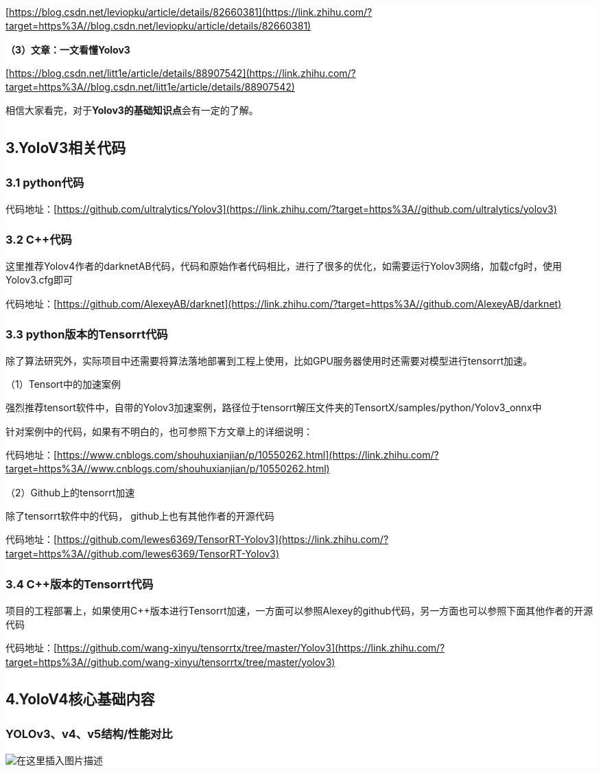 [https://blog.csdn.net/leviopku/article/details/82660381](https://link.zhihu.com/?target=https%3A//blog.csdn.net/leviopku/article/details/82660381)

**（3）文章：一文看懂Yolov3**

[https://blog.csdn.net/litt1e/article/details/88907542](https://link.zhihu.com/?target=https%3A//blog.csdn.net/litt1e/article/details/88907542)

相信大家看完，对于**Yolov3的基础知识点**会有一定的了解。

## 3.YoloV3相关代码

### 3.1 python代码

代码地址：[https://github.com/ultralytics/Yolov3](https://link.zhihu.com/?target=https%3A//github.com/ultralytics/yolov3)

### 3.2 C++代码

这里推荐Yolov4作者的darknetAB代码，代码和原始作者代码相比，进行了很多的优化，如需要运行Yolov3网络，加载cfg时，使用Yolov3.cfg即可

代码地址：[https://github.com/AlexeyAB/darknet](https://link.zhihu.com/?target=https%3A//github.com/AlexeyAB/darknet)

### 3.3 python版本的Tensorrt代码

除了算法研究外，实际项目中还需要将算法落地部署到工程上使用，比如GPU服务器使用时还需要对模型进行tensorrt加速。

（1）Tensort中的加速案例

强烈推荐tensort软件中，自带的Yolov3加速案例，路径位于tensorrt解压文件夹的TensortX/samples/python/Yolov3_onnx中

针对案例中的代码，如果有不明白的，也可参照下方文章上的详细说明：

代码地址：[https://www.cnblogs.com/shouhuxianjian/p/10550262.html](https://link.zhihu.com/?target=https%3A//www.cnblogs.com/shouhuxianjian/p/10550262.html)

（2）Github上的tensorrt加速

除了tensorrt软件中的代码， github上也有其他作者的开源代码

代码地址：[https://github.com/lewes6369/TensorRT-Yolov3](https://link.zhihu.com/?target=https%3A//github.com/lewes6369/TensorRT-Yolov3)

### 3.4 C++版本的Tensorrt代码

项目的工程部署上，如果使用C++版本进行Tensorrt加速，一方面可以参照Alexey的github代码，另一方面也可以参照下面其他作者的开源代码

代码地址：[https://github.com/wang-xinyu/tensorrtx/tree/master/Yolov3](https://link.zhihu.com/?target=https%3A//github.com/wang-xinyu/tensorrtx/tree/master/yolov3)

## 4.YoloV4核心基础内容

### YOLOv3、v4、v5结构/性能对比

![在这里插入图片描述](https://img-blog.csdnimg.cn/20201201201606550.png)
